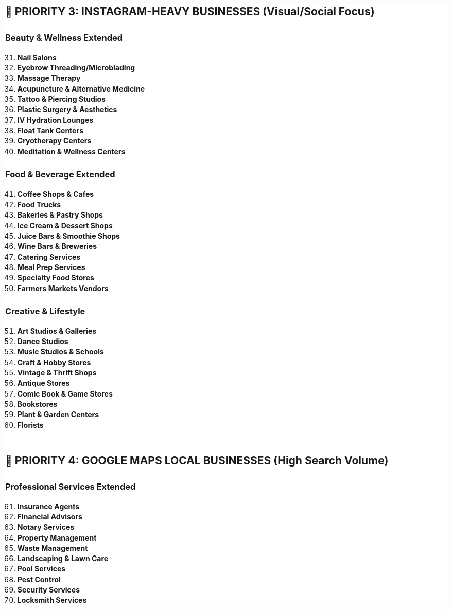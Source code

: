 
## 🎯 PRIORITY 3: INSTAGRAM-HEAVY BUSINESSES (Visual/Social Focus)

### Beauty & Wellness Extended
31. **Nail Salons**
32. **Eyebrow Threading/Microblading**
33. **Massage Therapy**
34. **Acupuncture & Alternative Medicine**
35. **Tattoo & Piercing Studios**
36. **Plastic Surgery & Aesthetics**
37. **IV Hydration Lounges**
38. **Float Tank Centers**
39. **Cryotherapy Centers**
40. **Meditation & Wellness Centers**

### Food & Beverage Extended
41. **Coffee Shops & Cafes**
42. **Food Trucks**
43. **Bakeries & Pastry Shops**
44. **Ice Cream & Dessert Shops**
45. **Juice Bars & Smoothie Shops**
46. **Wine Bars & Breweries**
47. **Catering Services**
48. **Meal Prep Services**
49. **Specialty Food Stores**
50. **Farmers Markets Vendors**

### Creative & Lifestyle
51. **Art Studios & Galleries**
52. **Dance Studios**
53. **Music Studios & Schools**
54. **Craft & Hobby Stores**
55. **Vintage & Thrift Shops**
56. **Antique Stores**
57. **Comic Book & Game Stores**
58. **Bookstores**
59. **Plant & Garden Centers**
60. **Florists**

---

## 🎯 PRIORITY 4: GOOGLE MAPS LOCAL BUSINESSES (High Search Volume)

### Professional Services Extended
61. **Insurance Agents**
62. **Financial Advisors**
63. **Notary Services**
64. **Property Management**
65. **Waste Management**
66. **Landscaping & Lawn Care**
67. **Pool Services**
68. **Pest Control**
69. **Security Services**
70. **Locksmith Services**
